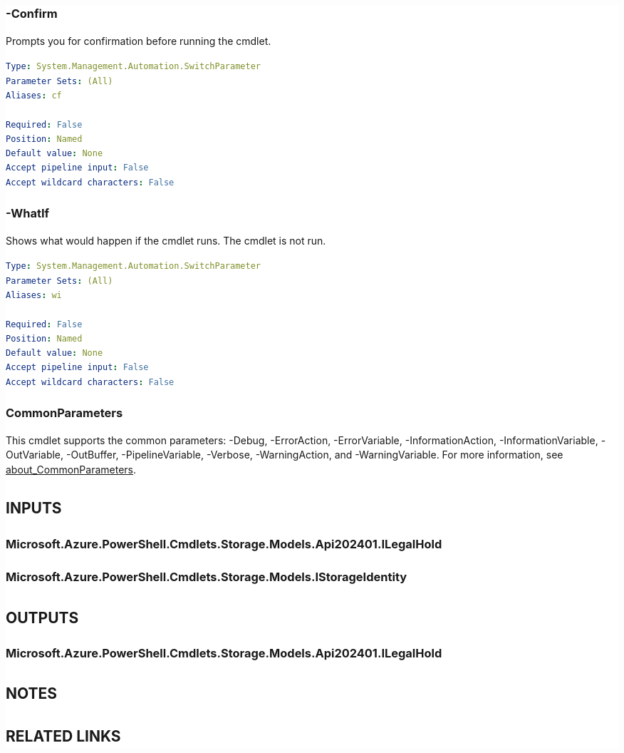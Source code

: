 ### -Confirm
Prompts you for confirmation before running the cmdlet.

```yaml
Type: System.Management.Automation.SwitchParameter
Parameter Sets: (All)
Aliases: cf

Required: False
Position: Named
Default value: None
Accept pipeline input: False
Accept wildcard characters: False
```

### -WhatIf
Shows what would happen if the cmdlet runs.
The cmdlet is not run.

```yaml
Type: System.Management.Automation.SwitchParameter
Parameter Sets: (All)
Aliases: wi

Required: False
Position: Named
Default value: None
Accept pipeline input: False
Accept wildcard characters: False
```

### CommonParameters
This cmdlet supports the common parameters: -Debug, -ErrorAction, -ErrorVariable, -InformationAction, -InformationVariable, -OutVariable, -OutBuffer, -PipelineVariable, -Verbose, -WarningAction, and -WarningVariable. For more information, see [about_CommonParameters](http://go.microsoft.com/fwlink/?LinkID=113216).

## INPUTS

### Microsoft.Azure.PowerShell.Cmdlets.Storage.Models.Api202401.ILegalHold

### Microsoft.Azure.PowerShell.Cmdlets.Storage.Models.IStorageIdentity

## OUTPUTS

### Microsoft.Azure.PowerShell.Cmdlets.Storage.Models.Api202401.ILegalHold

## NOTES

## RELATED LINKS

